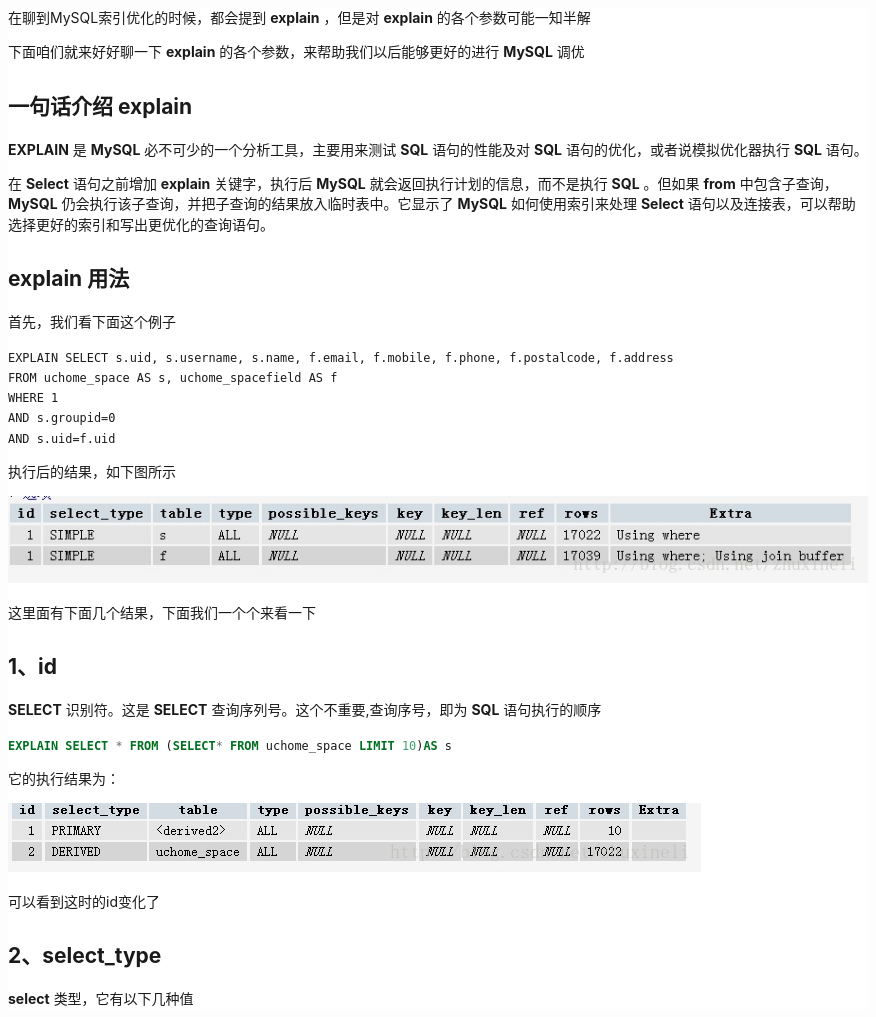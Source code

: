 在聊到MySQL索引优化的时候，都会提到 **explain** ，但是对 **explain** 的各个参数可能一知半解

下面咱们就来好好聊一下 **explain** 的各个参数，来帮助我们以后能够更好的进行 **MySQL** 调优

## 一句话介绍 explain

**EXPLAIN** 是 **MySQL** 必不可少的一个分析工具，主要用来测试 **SQL** 语句的性能及对 **SQL** 语句的优化，或者说模拟优化器执行 **SQL** 语句。

在 **Select** 语句之前增加 **explain** 关键字，执行后 **MySQL** 就会返回执行计划的信息，而不是执行 **SQL** 。但如果 **from** 中包含子查询，**MySQL** 仍会执行该子查询，并把子查询的结果放入临时表中。它显示了 **MySQL** 如何使用索引来处理 **Select** 语句以及连接表，可以帮助选择更好的索引和写出更优化的查询语句。

## explain 用法

首先，我们看下面这个例子

```bash
EXPLAIN SELECT s.uid, s.username, s.name, f.email, f.mobile, f.phone, f.postalcode, f.address
FROM uchome_space AS s, uchome_spacefield AS f
WHERE 1
AND s.groupid=0
AND s.uid=f.uid
```

执行后的结果，如下图所示

![img](images/SouthEast.jpeg)

这里面有下面几个结果，下面我们一个个来看一下

## 1、id

**SELECT** 识别符。这是 **SELECT** 查询序列号。这个不重要,查询序号，即为 **SQL** 语句执行的顺序

```sql
EXPLAIN SELECT * FROM (SELECT* FROM uchome_space LIMIT 10)AS s
```

它的执行结果为：

![img](images/SouthEast-16598858078253.jpeg)

可以看到这时的id变化了

## 2、select_type

**select** 类型，它有以下几种值
